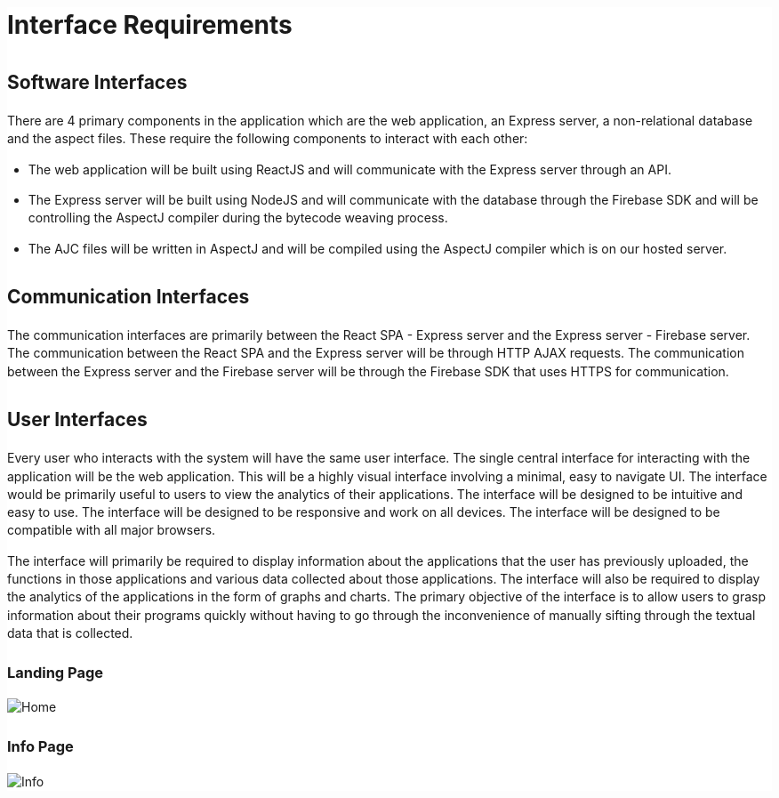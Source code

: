 
#  **Interface Requirements**

## **Software Interfaces**

There are 4 primary components in the application which are the web application, an Express server, a non-relational database and the aspect files. These require the following components to interact with each other:

- The web application will be built using ReactJS and will communicate with the Express server through an API.

- The Express server will be built using NodeJS and will communicate with the database through the Firebase SDK and will be controlling the AspectJ compiler during the bytecode weaving process.

- The AJC files will be written in AspectJ and will be compiled using the AspectJ compiler which is on our hosted server.

  

##  **Communication Interfaces**

The communication interfaces are primarily between the React SPA - Express server and the Express server - Firebase server. The communication between the React SPA and the Express server will be through HTTP AJAX requests. The communication between the Express server and the Firebase server will be through the Firebase SDK that uses HTTPS for communication.

##  **User Interfaces**

Every user who interacts with the system will have the same user interface. The single central interface for interacting with the application will be the web application. This will be a highly visual interface involving a minimal, easy to navigate UI. The interface would be primarily useful to users to view the analytics of their applications. The interface will be designed to be intuitive and easy to use. The interface will be designed to be responsive and work on all devices. The interface will be designed to be compatible with all major browsers. <br/>

The interface will primarily be required to display information about the applications that the user has previously uploaded, the functions in those applications and various data collected about those applications. The interface will also be required to display the analytics of the applications in the form of graphs and charts. The primary objective of the interface is to allow users to grasp information about their programs quickly without having to go through the inconvenience of manually sifting through the textual data that is collected.

### **Landing Page**

![Home](https://user-images.githubusercontent.com/72215169/236674329-46688e0b-7390-408c-98c9-4170845e8ea4.jpg)


### **Info Page**

![Info](https://user-images.githubusercontent.com/72215169/236674338-11ba6982-cfa9-45a8-9f02-0859230009c6.jpg)
